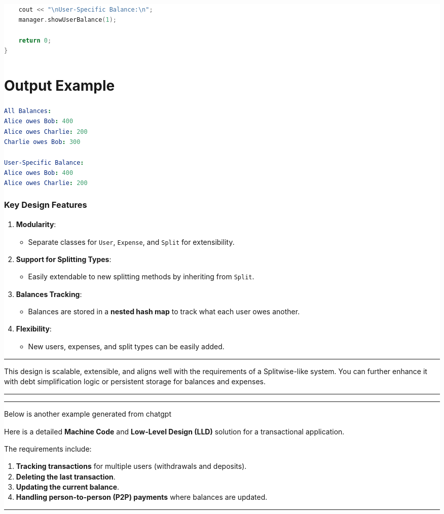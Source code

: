 ```cpp
    cout << "\nUser-Specific Balance:\n";
    manager.showUserBalance(1);

    return 0;
}

```

# Output Example
```yaml
All Balances:
Alice owes Bob: 400
Alice owes Charlie: 200
Charlie owes Bob: 300

User-Specific Balance:
Alice owes Bob: 400
Alice owes Charlie: 200

```
### **Key Design Features**

1. **Modularity**:
    
    - Separate classes for `User`, `Expense`, and `Split` for extensibility.
2. **Support for Splitting Types**:
    
    - Easily extendable to new splitting methods by inheriting from `Split`.
3. **Balances Tracking**:
    
    - Balances are stored in a **nested hash map** to track what each user owes another.
4. **Flexibility**:
    
    - New users, expenses, and split types can be easily added.

---

This design is scalable, extensible, and aligns well with the requirements of a Splitwise-like system. You can further enhance it with debt simplification logic or persistent storage for balances and expenses.

---


---
Below is another example generated from chatgpt

Here is a detailed **Machine Code** and **Low-Level Design (LLD)** solution for a transactional application.

The requirements include:

1. **Tracking transactions** for multiple users (withdrawals and deposits).
2. **Deleting the last transaction**.
3. **Updating the current balance**.
4. **Handling person-to-person (P2P) payments** where balances are updated.

---
